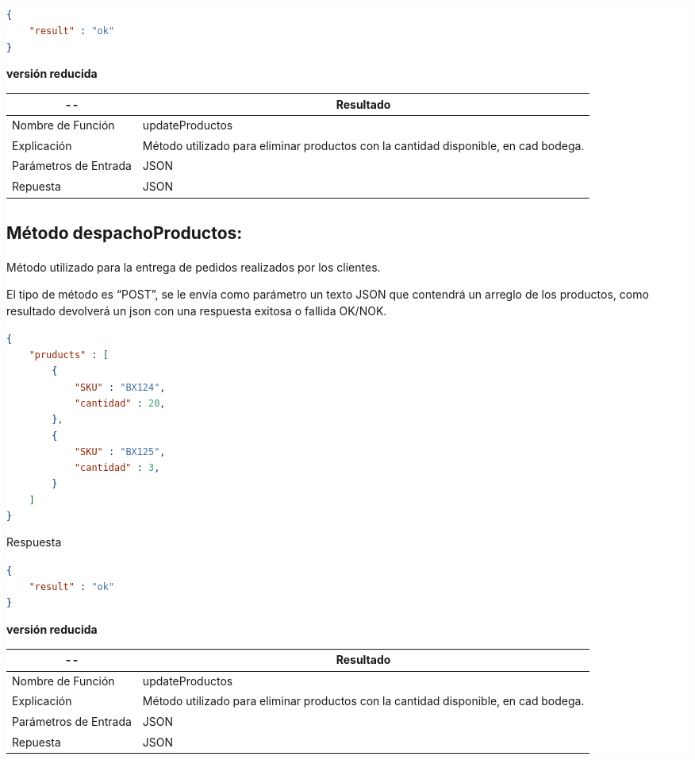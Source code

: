 ```JSON
{
	"result" : "ok"
}
```
**versión reducida**


| -- | **Resultado**|
| -- | --|
|Nombre de Función|updateProductos|
|Explicación|Método utilizado para eliminar productos con la cantidad disponible, en cad bodega.|
|Parámetros de Entrada|JSON|
|Repuesta|JSON|

Método despachoProductos:
------------------

Método utilizado para la entrega de pedidos realizados por los clientes.

El tipo de método es “POST”, se le envía como parámetro un texto JSON que contendrá un arreglo de los productos, como resultado devolverá un json con una respuesta exitosa o fallida OK/NOK.

```JSON
{
	"pruducts" : [
		{
			"SKU" : "BX124",
			"cantidad" : 20,
		},
		{
			"SKU" : "BX125",
			"cantidad" : 3,
		}
	]
}
```

Respuesta

```JSON
{
	"result" : "ok"
}
```
**versión reducida**


| -- | **Resultado**|
| -- | --|
|Nombre de Función|updateProductos|
|Explicación|Método utilizado para eliminar productos con la cantidad disponible, en cad bodega.|
|Parámetros de Entrada|JSON|
|Repuesta|JSON|
